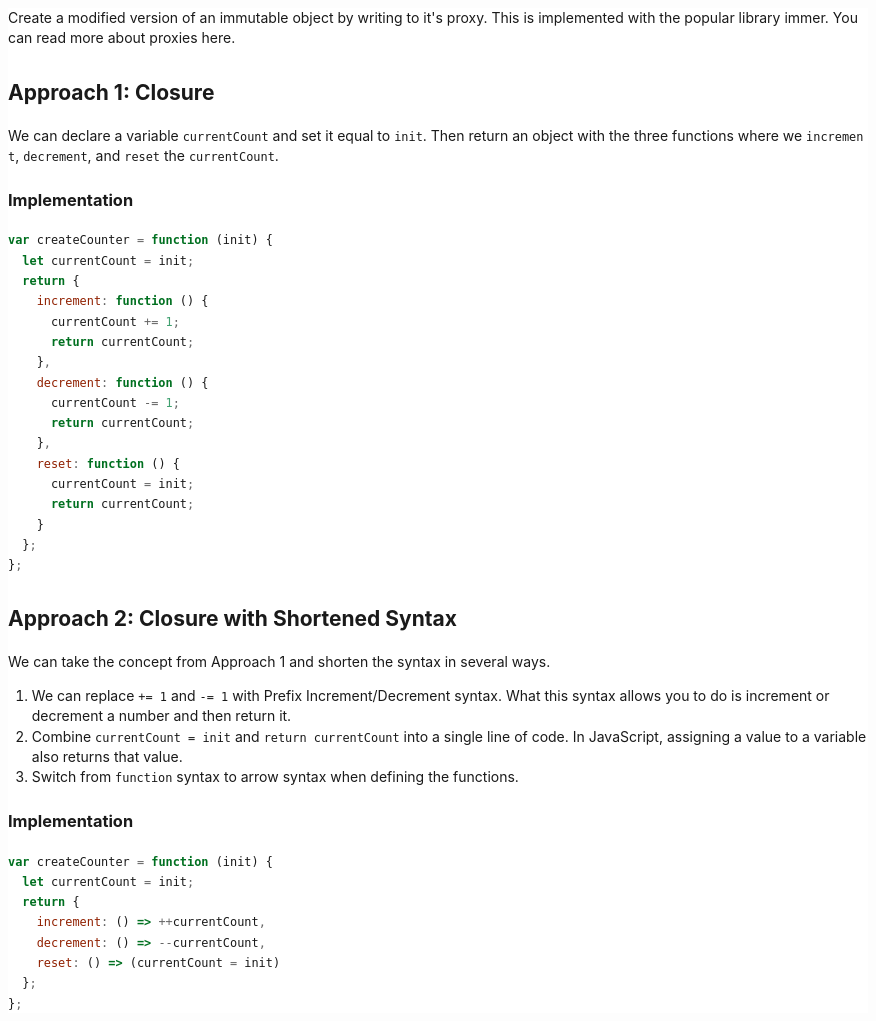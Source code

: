 Create a modified version of an immutable object by writing to it's proxy. This is implemented with the popular library immer.
You can read more about proxies here.

## Approach 1: Closure

We can declare a variable `currentCount` and set it equal to `init`. Then return an object with the three functions where we `increment`, `decrement`, and `reset` the `currentCount`.

### Implementation

```javascript
var createCounter = function (init) {
  let currentCount = init;
  return {
    increment: function () {
      currentCount += 1;
      return currentCount;
    },
    decrement: function () {
      currentCount -= 1;
      return currentCount;
    },
    reset: function () {
      currentCount = init;
      return currentCount;
    }
  };
};
```

## Approach 2: Closure with Shortened Syntax

We can take the concept from Approach 1 and shorten the syntax in several ways.

1. We can replace `+= 1` and `-= 1` with Prefix Increment/Decrement syntax. What this syntax allows you to do is increment or decrement a number and then return it.
2. Combine `currentCount = init` and `return currentCount` into a single line of code. In JavaScript, assigning a value to a variable also returns that value.
3. Switch from `function` syntax to arrow syntax when defining the functions.

### Implementation

```javascript
var createCounter = function (init) {
  let currentCount = init;
  return {
    increment: () => ++currentCount,
    decrement: () => --currentCount,
    reset: () => (currentCount = init)
  };
};
```
